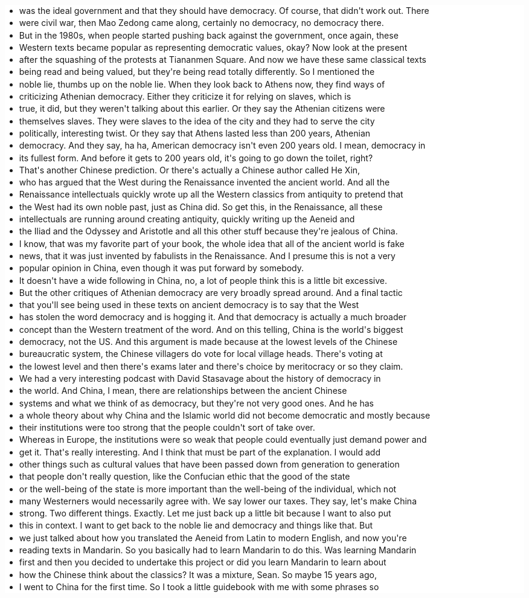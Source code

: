 *  was the ideal government and that they should have democracy. Of course, that didn't work out. There
*  were civil war, then Mao Zedong came along, certainly no democracy, no democracy there.
*  But in the 1980s, when people started pushing back against the government, once again, these
*  Western texts became popular as representing democratic values, okay? Now look at the present
*  after the squashing of the protests at Tiananmen Square. And now we have these same classical texts
*  being read and being valued, but they're being read totally differently. So I mentioned the
*  noble lie, thumbs up on the noble lie. When they look back to Athens now, they find ways of
*  criticizing Athenian democracy. Either they criticize it for relying on slaves, which is
*  true, it did, but they weren't talking about this earlier. Or they say the Athenian citizens were
*  themselves slaves. They were slaves to the idea of the city and they had to serve the city
*  politically, interesting twist. Or they say that Athens lasted less than 200 years, Athenian
*  democracy. And they say, ha ha, American democracy isn't even 200 years old. I mean, democracy in
*  its fullest form. And before it gets to 200 years old, it's going to go down the toilet, right?
*  That's another Chinese prediction. Or there's actually a Chinese author called He Xin,
*  who has argued that the West during the Renaissance invented the ancient world. And all the
*  Renaissance intellectuals quickly wrote up all the Western classics from antiquity to pretend that
*  the West had its own noble past, just as China did. So get this, in the Renaissance, all these
*  intellectuals are running around creating antiquity, quickly writing up the Aeneid and
*  the Iliad and the Odyssey and Aristotle and all this other stuff because they're jealous of China.
*  I know, that was my favorite part of your book, the whole idea that all of the ancient world is fake
*  news, that it was just invented by fabulists in the Renaissance. And I presume this is not a very
*  popular opinion in China, even though it was put forward by somebody.
*  It doesn't have a wide following in China, no, a lot of people think this is a little bit excessive.
*  But the other critiques of Athenian democracy are very broadly spread around. And a final tactic
*  that you'll see being used in these texts on ancient democracy is to say that the West
*  has stolen the word democracy and is hogging it. And that democracy is actually a much broader
*  concept than the Western treatment of the word. And on this telling, China is the world's biggest
*  democracy, not the US. And this argument is made because at the lowest levels of the Chinese
*  bureaucratic system, the Chinese villagers do vote for local village heads. There's voting at
*  the lowest level and then there's exams later and there's choice by meritocracy or so they claim.
*  We had a very interesting podcast with David Stasavage about the history of democracy in
*  the world. And China, I mean, there are relationships between the ancient Chinese
*  systems and what we think of as democracy, but they're not very good ones. And he has
*  a whole theory about why China and the Islamic world did not become democratic and mostly because
*  their institutions were too strong that the people couldn't sort of take over.
*  Whereas in Europe, the institutions were so weak that people could eventually just demand power and
*  get it. That's really interesting. And I think that must be part of the explanation. I would add
*  other things such as cultural values that have been passed down from generation to generation
*  that people don't really question, like the Confucian ethic that the good of the state
*  or the well-being of the state is more important than the well-being of the individual, which not
*  many Westerners would necessarily agree with. We say lower our taxes. They say, let's make China
*  strong. Two different things. Exactly. Let me just back up a little bit because I want to also put
*  this in context. I want to get back to the noble lie and democracy and things like that. But
*  we just talked about how you translated the Aeneid from Latin to modern English, and now you're
*  reading texts in Mandarin. So you basically had to learn Mandarin to do this. Was learning Mandarin
*  first and then you decided to undertake this project or did you learn Mandarin to learn about
*  how the Chinese think about the classics? It was a mixture, Sean. So maybe 15 years ago,
*  I went to China for the first time. So I took a little guidebook with me with some phrases so
